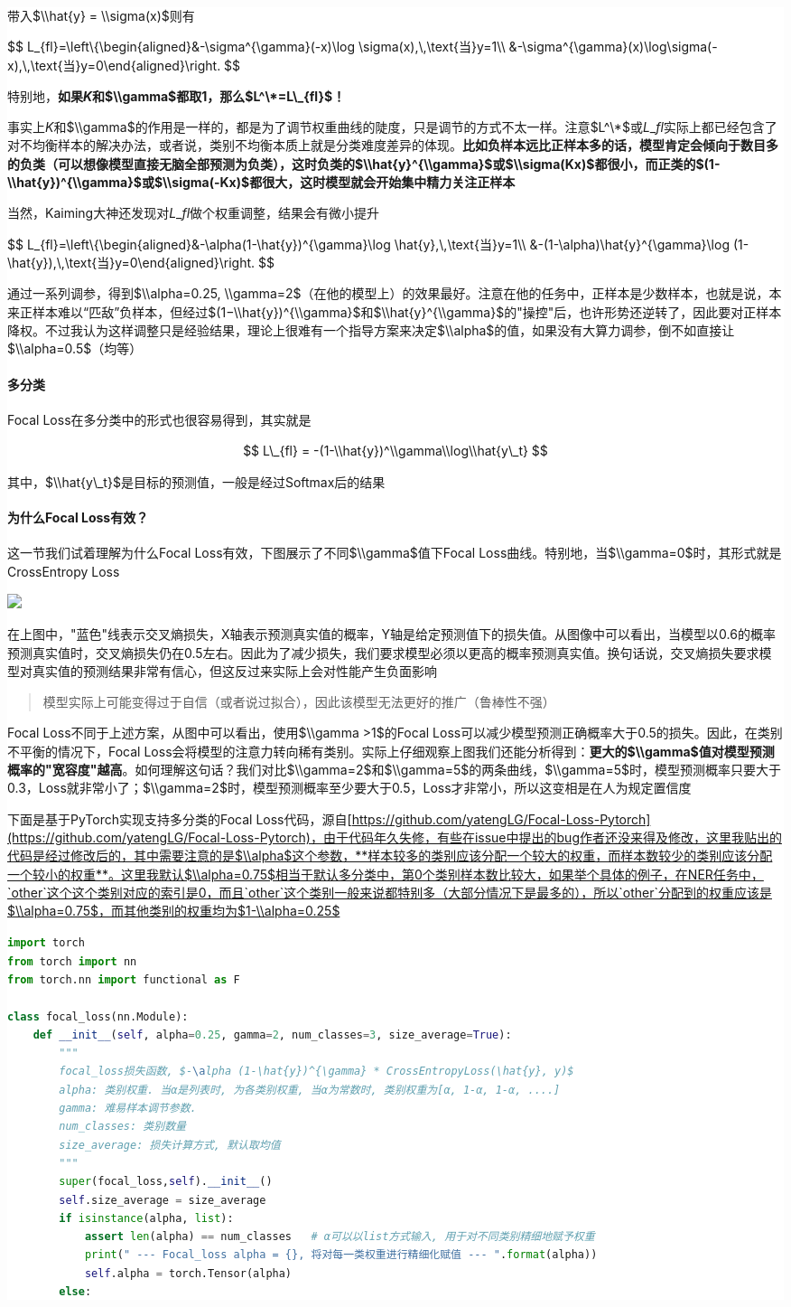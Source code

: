 带入$\\hat{y} = \\sigma(x)$则有

$$ L\_{fl}=\\left\\{\\begin{aligned}&-\\sigma^{\\gamma}(-x)\\log \\sigma(x),\\,\\text{当}y=1\\\\ &-\\sigma^{\\gamma}(x)\\log\\sigma(-x),\\,\\text{当}y=0\\end{aligned}\\right. $$

特别地，**如果$K$和$\\gamma$都取1，那么$L^\*=L\_{fl}$！**

事实上$K$和$\\gamma$的作用是一样的，都是为了调节权重曲线的陡度，只是调节的方式不太一样。注意$L^\*$或$L\_{fl}$实际上都已经包含了对不均衡样本的解决办法，或者说，类别不均衡本质上就是分类难度差异的体现。**比如负样本远比正样本多的话，模型肯定会倾向于数目多的负类（可以想像模型直接无脑全部预测为负类），这时负类的$\\hat{y}^{\\gamma}$或$\\sigma(Kx)$都很小，而正类的$(1- \\hat{y})^{\\gamma}$或$\\sigma(-Kx)$都很大，这时模型就会开始集中精力关注正样本**

当然，Kaiming大神还发现对$L\_{fl}$做个权重调整，结果会有微小提升

$$ L\_{fl}=\\left\\{\\begin{aligned}&-\\alpha(1-\\hat{y})^{\\gamma}\\log \\hat{y},\\,\\text{当}y=1\\\\ &-(1-\\alpha)\\hat{y}^{\\gamma}\\log (1-\\hat{y}),\\,\\text{当}y=0\\end{aligned}\\right. $$

通过一系列调参，得到$\\alpha=0.25, \\gamma=2$（在他的模型上）的效果最好。注意在他的任务中，正样本是少数样本，也就是说，本来正样本难以“匹敌”负样本，但经过$(1−\\hat{y})^{\\gamma}$和$\\hat{y}^{\\gamma}$的"操控"后，也许形势还逆转了，因此要对正样本降权。不过我认为这样调整只是经验结果，理论上很难有一个指导方案来决定$\\alpha$的值，如果没有大算力调参，倒不如直接让$\\alpha=0.5$（均等）

#### 多分类

Focal Loss在多分类中的形式也很容易得到，其实就是

$$ L\_{fl} = -(1-\\hat{y})^\\gamma\\log\\hat{y\_t} $$

其中，$\\hat{y\_t}$是目标的预测值，一般是经过Softmax后的结果

#### 为什么Focal Loss有效？

这一节我们试着理解为什么Focal Loss有效，下图展示了不同$\\gamma$值下Focal Loss曲线。特别地，当$\\gamma=0$时，其形式就是CrossEntropy Loss

![](https://z3.ax1x.com/2021/05/05/gKA4ds.png#shadow)

在上图中，"蓝色"线表示交叉熵损失，X轴表示预测真实值的概率，Y轴是给定预测值下的损失值。从图像中可以看出，当模型以0.6的概率预测真实值时，交叉熵损失仍在0.5左右。因此为了减少损失，我们要求模型必须以更高的概率预测真实值。换句话说，交叉熵损失要求模型对真实值的预测结果非常有信心，但这反过来实际上会对性能产生负面影响

> 模型实际上可能变得过于自信（或者说过拟合），因此该模型无法更好的推广（鲁棒性不强）

Focal Loss不同于上述方案，从图中可以看出，使用$\\gamma >1$的Focal Loss可以减少模型预测正确概率大于0.5的损失。因此，在类别不平衡的情况下，Focal Loss会将模型的注意力转向稀有类别。实际上仔细观察上图我们还能分析得到：**更大的$\\gamma$值对模型预测概率的"宽容度"越高**。如何理解这句话？我们对比$\\gamma=2$和$\\gamma=5$的两条曲线，$\\gamma=5$时，模型预测概率只要大于0.3，Loss就非常小了；$\\gamma=2$时，模型预测概率至少要大于0.5，Loss才非常小，所以这变相是在人为规定置信度

下面是基于PyTorch实现支持多分类的Focal Loss代码，源自[https://github.com/yatengLG/Focal-Loss-Pytorch](https://github.com/yatengLG/Focal-Loss-Pytorch)，由于代码年久失修，有些在issue中提出的bug作者还没来得及修改，这里我贴出的代码是经过修改后的，其中需要注意的是$\\alpha$这个参数，**样本较多的类别应该分配一个较大的权重，而样本数较少的类别应该分配一个较小的权重**。这里我默认$\\alpha=0.75$相当于默认多分类中，第0个类别样本数比较大，如果举个具体的例子，在NER任务中，`other`这个这个类别对应的索引是0，而且`other`这个类别一般来说都特别多（大部分情况下是最多的），所以`other`分配到的权重应该是$\\alpha=0.75$，而其他类别的权重均为$1-\\alpha=0.25$

```python
import torch
from torch import nn
from torch.nn import functional as F

class focal_loss(nn.Module):
    def __init__(self, alpha=0.25, gamma=2, num_classes=3, size_average=True):
        """
        focal_loss损失函数, $-\alpha (1-\hat{y})^{\gamma} * CrossEntropyLoss(\hat{y}, y)$
        alpha: 类别权重. 当α是列表时, 为各类别权重, 当α为常数时, 类别权重为[α, 1-α, 1-α, ....]
        gamma: 难易样本调节参数.
        num_classes: 类别数量
        size_average: 损失计算方式, 默认取均值
        """
        super(focal_loss,self).__init__()
        self.size_average = size_average
        if isinstance(alpha, list):
            assert len(alpha) == num_classes   # α可以以list方式输入, 用于对不同类别精细地赋予权重
            print(" --- Focal_loss alpha = {}, 将对每一类权重进行精细化赋值 --- ".format(alpha))
            self.alpha = torch.Tensor(alpha)
        else:
```